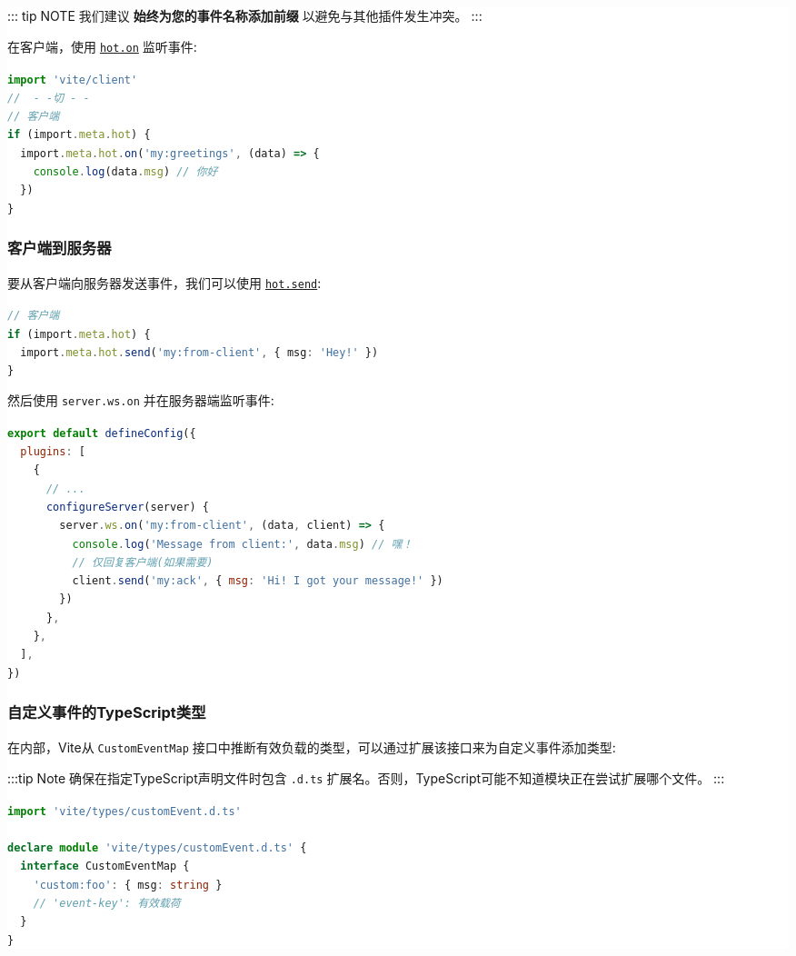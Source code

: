 ::: tip NOTE
我们建议 **始终为您的事件名称添加前缀** 以避免与其他插件发生冲突。
:::

在客户端，使用 [`hot.on`](/en/guide/api-hmr.html#hot-on-event-cb) 监听事件:

```ts twoslash
import 'vite/client'
//  - -切 - -
// 客户端
if (import.meta.hot) {
  import.meta.hot.on('my:greetings', (data) => {
    console.log(data.msg) // 你好
  })
}
```

### 客户端到服务器

要从客户端向服务器发送事件，我们可以使用 [`hot.send`](/en/guide/api-hmr.html#hot-send-event-payload):

```ts
// 客户端
if (import.meta.hot) {
  import.meta.hot.send('my:from-client', { msg: 'Hey!' })
}
```

然后使用 `server.ws.on` 并在服务器端监听事件:

```js [vite.config.js]
export default defineConfig({
  plugins: [
    {
      // ...
      configureServer(server) {
        server.ws.on('my:from-client', (data, client) => {
          console.log('Message from client:', data.msg) // 嘿！
          // 仅回复客户端(如果需要)
          client.send('my:ack', { msg: 'Hi! I got your message!' })
        })
      },
    },
  ],
})
```

### 自定义事件的TypeScript类型

在内部，Vite从 `CustomEventMap` 接口中推断有效负载的类型，可以通过扩展该接口来为自定义事件添加类型:

:::tip Note
确保在指定TypeScript声明文件时包含 `.d.ts` 扩展名。否则，TypeScript可能不知道模块正在尝试扩展哪个文件。
:::

```ts [events.d.ts]
import 'vite/types/customEvent.d.ts'

declare module 'vite/types/customEvent.d.ts' {
  interface CustomEventMap {
    'custom:foo': { msg: string }
    // 'event-key': 有效载荷
  }
}
```
